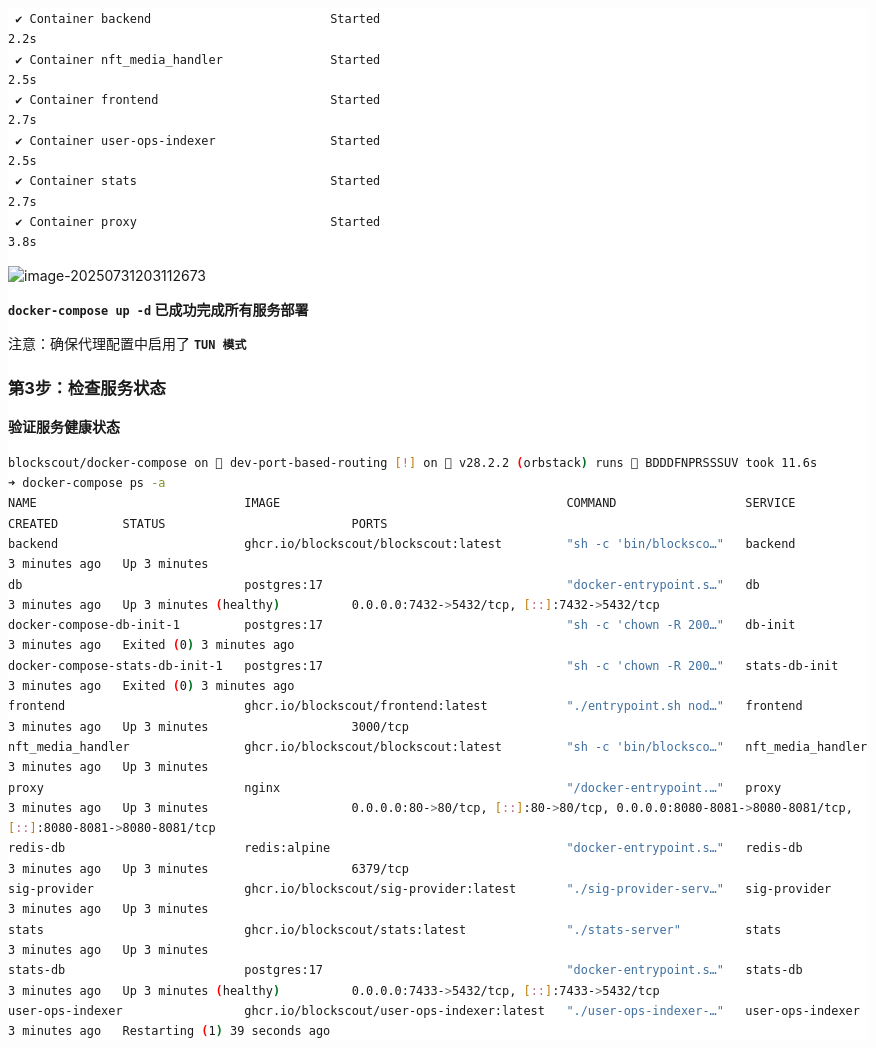 ```bash
 ✔ Container backend                         Started                                                                                                                                                  2.2s
 ✔ Container nft_media_handler               Started                                                                                                                                                  2.5s
 ✔ Container frontend                        Started                                                                                                                                                  2.7s
 ✔ Container user-ops-indexer                Started                                                                                                                                                  2.5s
 ✔ Container stats                           Started                                                                                                                                                  2.7s
 ✔ Container proxy                           Started                                                                                                                                                  3.8s


```

![image-20250731203112673](/images/image-20250731203112673.png)

**`docker-compose up -d` 已成功完成所有服务部署**

注意：确保代理配置中启用了 **`TUN 模式`**

### 第3步：检查服务状态

**验证服务健康状态**

```bash
blockscout/docker-compose on  dev-port-based-routing [!] on 🐳 v28.2.2 (orbstack) runs 🐙 BDDDFNPRSSSUV took 11.6s
➜ docker-compose ps -a
NAME                             IMAGE                                        COMMAND                  SERVICE             CREATED         STATUS                          PORTS
backend                          ghcr.io/blockscout/blockscout:latest         "sh -c 'bin/blocksco…"   backend             3 minutes ago   Up 3 minutes
db                               postgres:17                                  "docker-entrypoint.s…"   db                  3 minutes ago   Up 3 minutes (healthy)          0.0.0.0:7432->5432/tcp, [::]:7432->5432/tcp
docker-compose-db-init-1         postgres:17                                  "sh -c 'chown -R 200…"   db-init             3 minutes ago   Exited (0) 3 minutes ago
docker-compose-stats-db-init-1   postgres:17                                  "sh -c 'chown -R 200…"   stats-db-init       3 minutes ago   Exited (0) 3 minutes ago
frontend                         ghcr.io/blockscout/frontend:latest           "./entrypoint.sh nod…"   frontend            3 minutes ago   Up 3 minutes                    3000/tcp
nft_media_handler                ghcr.io/blockscout/blockscout:latest         "sh -c 'bin/blocksco…"   nft_media_handler   3 minutes ago   Up 3 minutes
proxy                            nginx                                        "/docker-entrypoint.…"   proxy               3 minutes ago   Up 3 minutes                    0.0.0.0:80->80/tcp, [::]:80->80/tcp, 0.0.0.0:8080-8081->8080-8081/tcp, [::]:8080-8081->8080-8081/tcp
redis-db                         redis:alpine                                 "docker-entrypoint.s…"   redis-db            3 minutes ago   Up 3 minutes                    6379/tcp
sig-provider                     ghcr.io/blockscout/sig-provider:latest       "./sig-provider-serv…"   sig-provider        3 minutes ago   Up 3 minutes
stats                            ghcr.io/blockscout/stats:latest              "./stats-server"         stats               3 minutes ago   Up 3 minutes
stats-db                         postgres:17                                  "docker-entrypoint.s…"   stats-db            3 minutes ago   Up 3 minutes (healthy)          0.0.0.0:7433->5432/tcp, [::]:7433->5432/tcp
user-ops-indexer                 ghcr.io/blockscout/user-ops-indexer:latest   "./user-ops-indexer-…"   user-ops-indexer    3 minutes ago   Restarting (1) 39 seconds ago
```